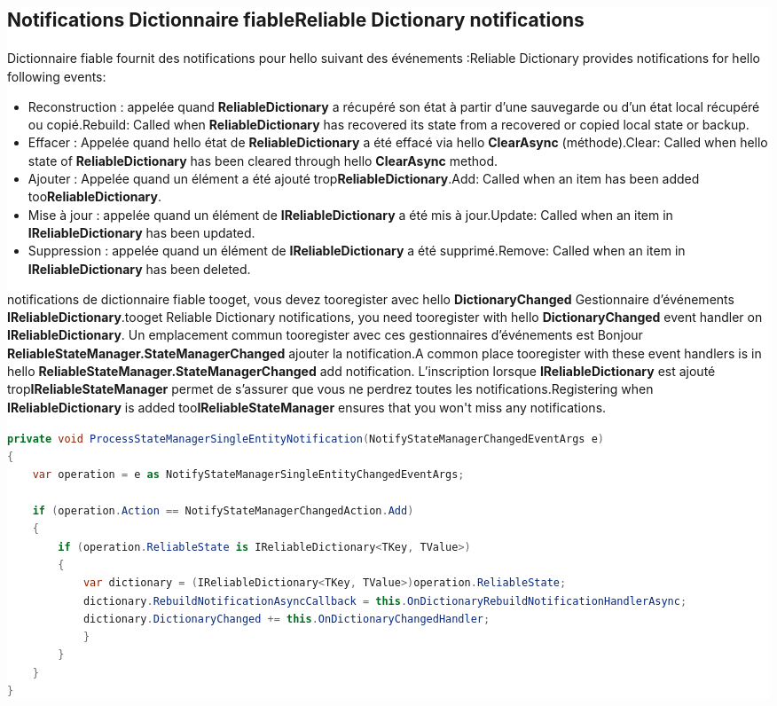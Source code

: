 ## <a name="reliable-dictionary-notifications"></a><span data-ttu-id="e4f5f-149">Notifications Dictionnaire fiable</span><span class="sxs-lookup"><span data-stu-id="e4f5f-149">Reliable Dictionary notifications</span></span>
<span data-ttu-id="e4f5f-150">Dictionnaire fiable fournit des notifications pour hello suivant des événements :</span><span class="sxs-lookup"><span data-stu-id="e4f5f-150">Reliable Dictionary provides notifications for hello following events:</span></span>

* <span data-ttu-id="e4f5f-151">Reconstruction : appelée quand **ReliableDictionary** a récupéré son état à partir d’une sauvegarde ou d’un état local récupéré ou copié.</span><span class="sxs-lookup"><span data-stu-id="e4f5f-151">Rebuild: Called when **ReliableDictionary** has recovered its state from a recovered or copied local state or backup.</span></span>
* <span data-ttu-id="e4f5f-152">Effacer : Appelée quand hello état de **ReliableDictionary** a été effacé via hello **ClearAsync** (méthode).</span><span class="sxs-lookup"><span data-stu-id="e4f5f-152">Clear: Called when hello state of **ReliableDictionary** has been cleared through hello **ClearAsync** method.</span></span>
* <span data-ttu-id="e4f5f-153">Ajouter : Appelée quand un élément a été ajouté trop**ReliableDictionary**.</span><span class="sxs-lookup"><span data-stu-id="e4f5f-153">Add: Called when an item has been added too**ReliableDictionary**.</span></span>
* <span data-ttu-id="e4f5f-154">Mise à jour : appelée quand un élément de **IReliableDictionary** a été mis à jour.</span><span class="sxs-lookup"><span data-stu-id="e4f5f-154">Update: Called when an item in **IReliableDictionary** has been updated.</span></span>
* <span data-ttu-id="e4f5f-155">Suppression : appelée quand un élément de **IReliableDictionary** a été supprimé.</span><span class="sxs-lookup"><span data-stu-id="e4f5f-155">Remove: Called when an item in **IReliableDictionary** has been deleted.</span></span>

<span data-ttu-id="e4f5f-156">notifications de dictionnaire fiable tooget, vous devez tooregister avec hello **DictionaryChanged** Gestionnaire d’événements **IReliableDictionary**.</span><span class="sxs-lookup"><span data-stu-id="e4f5f-156">tooget Reliable Dictionary notifications, you need tooregister with hello **DictionaryChanged** event handler on **IReliableDictionary**.</span></span> <span data-ttu-id="e4f5f-157">Un emplacement commun tooregister avec ces gestionnaires d’événements est Bonjour **ReliableStateManager.StateManagerChanged** ajouter la notification.</span><span class="sxs-lookup"><span data-stu-id="e4f5f-157">A common place tooregister with these event handlers is in hello **ReliableStateManager.StateManagerChanged** add notification.</span></span>
<span data-ttu-id="e4f5f-158">L’inscription lorsque **IReliableDictionary** est ajouté trop**IReliableStateManager** permet de s’assurer que vous ne perdrez toutes les notifications.</span><span class="sxs-lookup"><span data-stu-id="e4f5f-158">Registering when **IReliableDictionary** is added too**IReliableStateManager** ensures that you won't miss any notifications.</span></span>

```C#
private void ProcessStateManagerSingleEntityNotification(NotifyStateManagerChangedEventArgs e)
{
    var operation = e as NotifyStateManagerSingleEntityChangedEventArgs;

    if (operation.Action == NotifyStateManagerChangedAction.Add)
    {
        if (operation.ReliableState is IReliableDictionary<TKey, TValue>)
        {
            var dictionary = (IReliableDictionary<TKey, TValue>)operation.ReliableState;
            dictionary.RebuildNotificationAsyncCallback = this.OnDictionaryRebuildNotificationHandlerAsync;
            dictionary.DictionaryChanged += this.OnDictionaryChangedHandler;
            }
        }
    }
}
```
